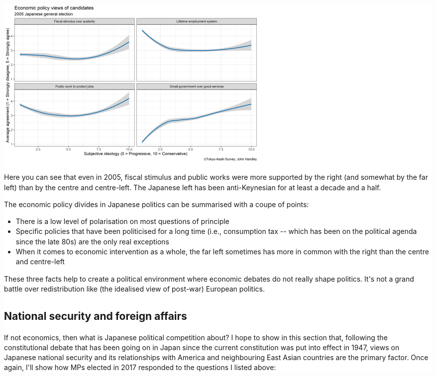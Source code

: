 <img src="assets/econ_policy_2005.png" alt="Economic policy 2005 election" style="zoom:50%;" />

Here you can see that even in 2005, fiscal stimulus and public works were more supported by the right (and somewhat by the far left) than by the centre and centre-left. The Japanese left has been anti-Keynesian for at least a decade and a half. 

The economic policy divides in Japanese politics can be summarised with a coupe of points:

- There is a low level of polarisation on most questions of principle
- Specific policies that have been politicised for a long time (i.e., consumption tax -- which has been on the political agenda since the late 80s) are the only real exceptions
- When it comes to economic intervention as a whole, the far left sometimes has more in common with the right than the centre and centre-left

These three facts help to create a political environment where economic debates do not really shape politics. It's not a grand battle over redistribution like (the idealised view of post-war) European politics.

## National security and foreign affairs

If not economics, then what is Japanese political competition about? I hope to show in this section that, following the constitutional debate that has been going on in Japan since the current constitution was put into effect in 1947, views on Japanese national security and its relationships with America and neighbouring East Asian countries are the primary factor. Once again, I'll show how MPs elected in 2017 responded to the questions I listed above:
